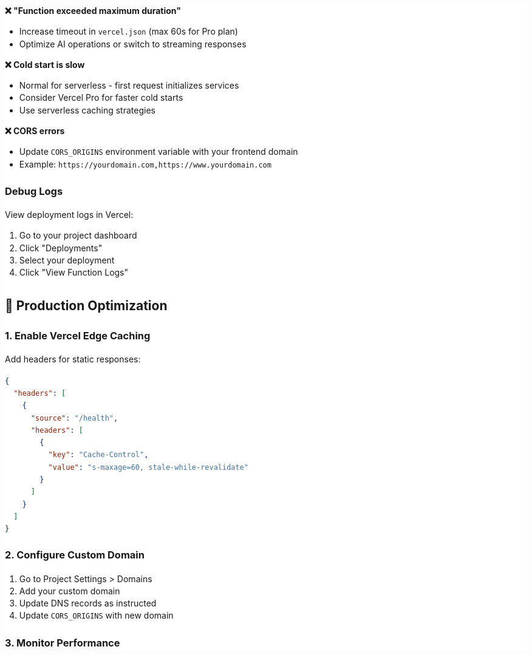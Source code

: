 **❌ "Function exceeded maximum duration"**
- Increase timeout in `vercel.json` (max 60s for Pro plan)
- Optimize AI operations or switch to streaming responses

**❌ Cold start is slow**
- Normal for serverless - first request initializes services
- Consider Vercel Pro for faster cold starts
- Use serverless caching strategies

**❌ CORS errors**
- Update `CORS_ORIGINS` environment variable with your frontend domain
- Example: `https://yourdomain.com,https://www.yourdomain.com`

### Debug Logs

View deployment logs in Vercel:

1. Go to your project dashboard
2. Click "Deployments"
3. Select your deployment
4. Click "View Function Logs"

## 🎯 Production Optimization

### 1. Enable Vercel Edge Caching

Add headers for static responses:

```json
{
  "headers": [
    {
      "source": "/health",
      "headers": [
        {
          "key": "Cache-Control",
          "value": "s-maxage=60, stale-while-revalidate"
        }
      ]
    }
  ]
}
```

### 2. Configure Custom Domain

1. Go to Project Settings > Domains
2. Add your custom domain
3. Update DNS records as instructed
4. Update `CORS_ORIGINS` with new domain

### 3. Monitor Performance
